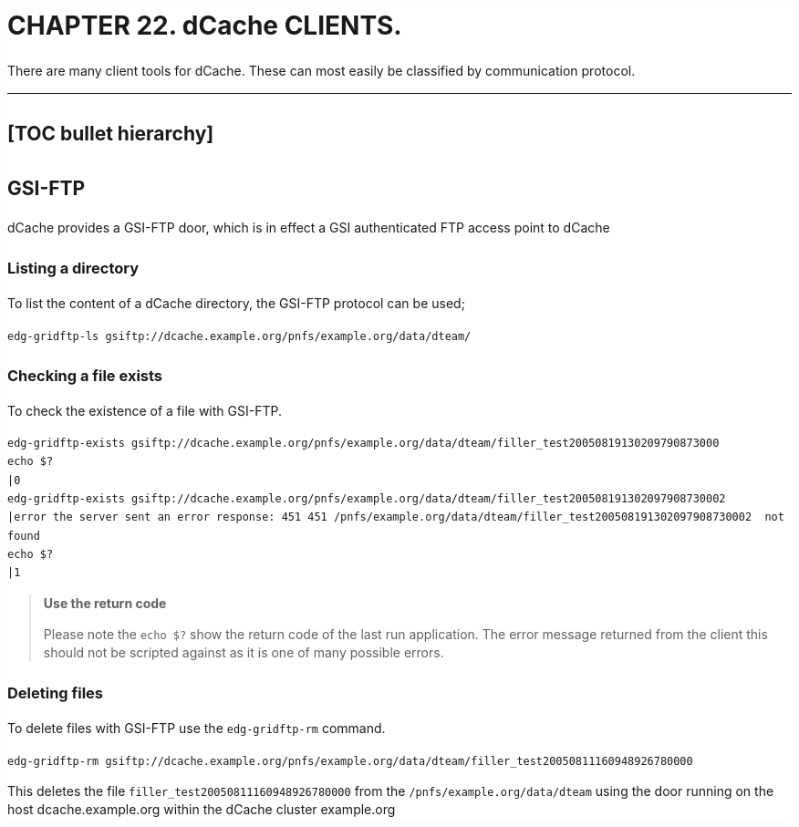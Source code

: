 CHAPTER 22. dCache CLIENTS.
==========================

There are many client tools for dCache. These can most easily be classified by communication protocol.

-----
[TOC bullet hierarchy]
-----

## GSI-FTP

dCache provides a GSI-FTP door, which is in effect a GSI authenticated FTP access point to dCache

### Listing a directory

To list the content of a dCache directory, the GSI-FTP protocol can be used;

```console-user
edg-gridftp-ls gsiftp://dcache.example.org/pnfs/example.org/data/dteam/
```


### Checking a file exists

To check the existence of a file with GSI-FTP.

```console-user
edg-gridftp-exists gsiftp://dcache.example.org/pnfs/example.org/data/dteam/filler_test20050819130209790873000
echo $?
|0
edg-gridftp-exists gsiftp://dcache.example.org/pnfs/example.org/data/dteam/filler_test200508191302097908730002
|error the server sent an error response: 451 451 /pnfs/example.org/data/dteam/filler_test200508191302097908730002  not found
echo $?
|1
```

> **Use the return code**
>
> Please note the `echo $?` show the return code of the last run application. The error message returned from the client this should not be scripted against as it is one of many possible errors.

### Deleting files

To delete files with GSI-FTP use the `edg-gridftp-rm` command.

```console-user
edg-gridftp-rm gsiftp://dcache.example.org/pnfs/example.org/data/dteam/filler_test20050811160948926780000
```

This deletes the file `filler_test20050811160948926780000` from the
`/pnfs/example.org/data/dteam` using the door running on the host
dcache.example.org within the dCache cluster example.org


  [in the SRM section]: #cf-srm-intro
  [the dCache wiki]: http://trac.dcache.org/projects/dcache/wiki/manuals/SRM_2.2_Setup